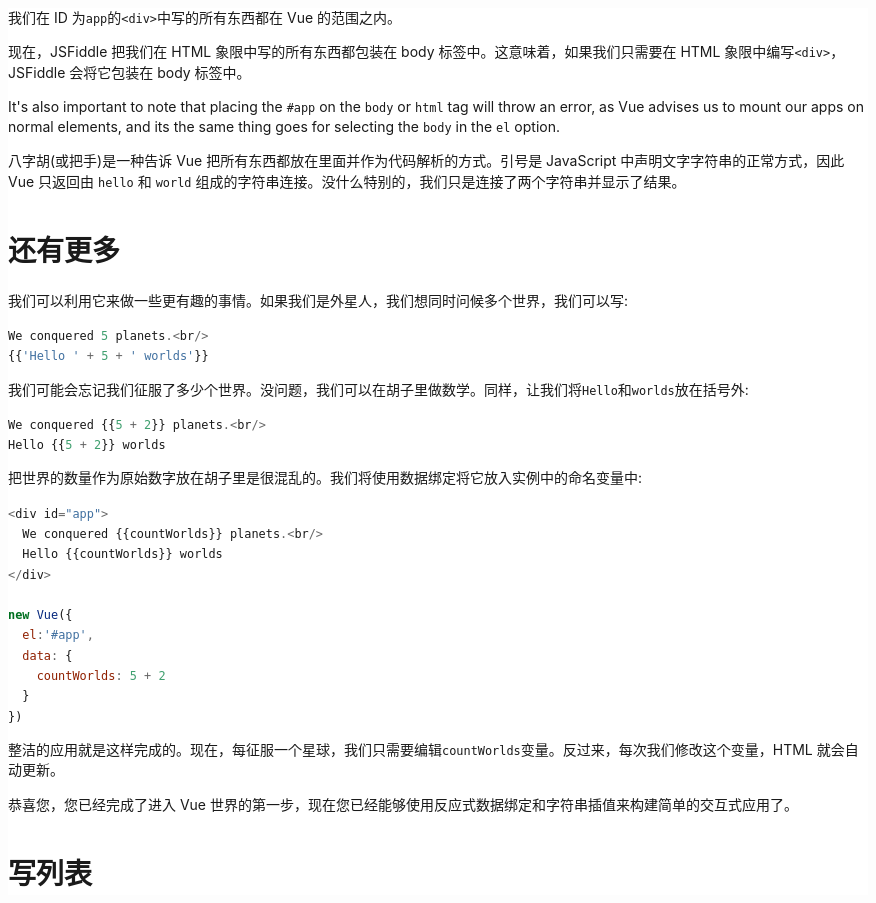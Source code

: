 我们在 ID 为`app`的`<div>`中写的所有东西都在 Vue 的范围之内。

现在，JSFiddle 把我们在 HTML 象限中写的所有东西都包装在 body 标签中。这意味着，如果我们只需要在 HTML 象限中编写`<div>`，JSFiddle 会将它包装在 body 标签中。

It's also important to note that placing the `#app` on the `body` or `html` tag will throw an error, as Vue advises us to mount our apps on normal elements, and its the same thing goes for selecting the `body` in the `el` option.

八字胡(或把手)是一种告诉 Vue 把所有东西都放在里面并作为代码解析的方式。引号是 JavaScript 中声明文字字符串的正常方式，因此 Vue 只返回由 `hello` 和 `world` 组成的字符串连接。没什么特别的，我们只是连接了两个字符串并显示了结果。



# 还有更多

我们可以利用它来做一些更有趣的事情。如果我们是外星人，我们想同时问候多个世界，我们可以写:

```js
We conquered 5 planets.<br/> 
{{'Hello ' + 5 + ' worlds'}}

```

我们可能会忘记我们征服了多少个世界。没问题，我们可以在胡子里做数学。同样，让我们将`Hello`和`worlds`放在括号外:

```js
We conquered {{5 + 2}} planets.<br/> 
Hello {{5 + 2}} worlds

```

把世界的数量作为原始数字放在胡子里是很混乱的。我们将使用数据绑定将它放入实例中的命名变量中:

```js
<div id="app"> 
  We conquered {{countWorlds}} planets.<br/> 
  Hello {{countWorlds}} worlds 
</div>

new Vue({ 
  el:'#app', 
  data: { 
    countWorlds: 5 + 2 
  } 
})

```

整洁的应用就是这样完成的。现在，每征服一个星球，我们只需要编辑`countWorlds`变量。反过来，每次我们修改这个变量，HTML 就会自动更新。

恭喜您，您已经完成了进入 Vue 世界的第一步，现在您已经能够使用反应式数据绑定和字符串插值来构建简单的交互式应用了。



# 写列表
